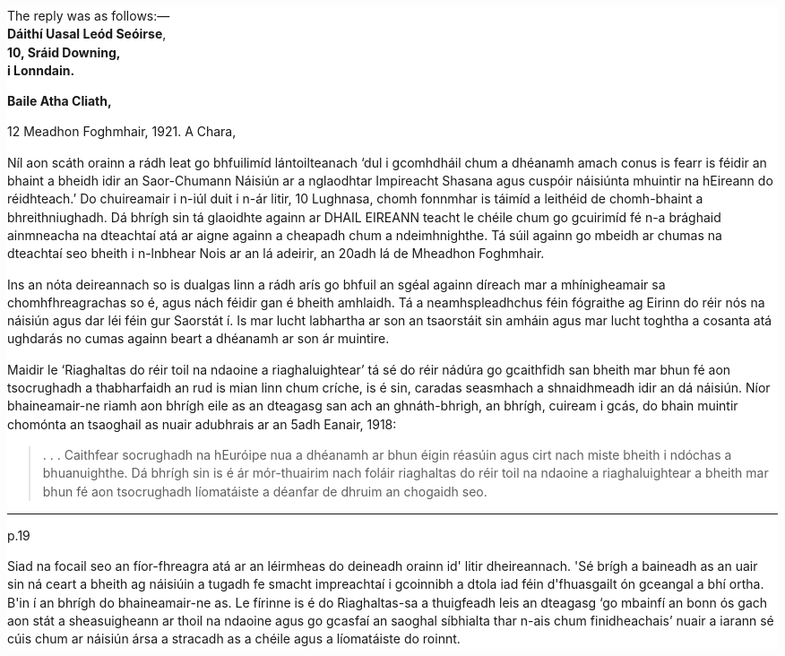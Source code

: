The reply was as follows:—  
**Dáithí Uasal Leód Seóirse**,  
**10, Sráid Downing,**  
**i Lonndain.**


  
**Baile Atha Cliath,**

12 Meadhon Foghmhair, 1921.
A Chara,


Níl aon scáth orainn a rádh leat go bhfuilimíd lántoilteanach ‘dul i gcomhdháil chum a dhéanamh amach conus is fearr is féidir an bhaint a bheidh idir an Saor-Chumann Náisiún ar a nglaodhtar Impireacht Shasana agus cuspóir náisiúnta mhuintir na hEireann do réidhteach.’ Do chuireamair i n-iúl duit i n-ár litir, 10 Lughnasa, chomh fonnmhar is táimíd a leithéid de chomh-bhaint a bhreithniughadh. Dá bhrígh sin tá glaoidhte againn ar DHAIL EIREANN teacht le chéile chum go gcuirimíd fé n-a brághaid ainmneacha na dteachtaí atá ar aigne againn a cheapadh chum a ndeimhnighthe. Tá súil againn go mbeidh ar chumas na dteachtaí seo bheith i n-lnbhear Nois ar an lá adeirir, an 20adh lá de Mheadhon Foghmhair.


Ins an nóta deireannach so is dualgas linn a rádh arís go bhfuil an sgéal againn díreach mar a mhínigheamair sa chomhfhreagrachas so é, agus nách féidir gan é bheith amhlaidh. Tá a neamhspleadhchus féin fógraithe ag Eirinn do réir nós na náisiún agus dar léi féin gur Saorstát í. Is mar lucht labhartha ar son an tsaorstáit sin amháin agus mar lucht toghtha
a cosanta atá ughdarás no cumas againn beart a dhéanamh ar son ár muintire.


Maidir le ‘Riaghaltas do réir toil na ndaoine a riaghaluightear’ tá sé do réir nádúra go gcaithfidh san bheith mar bhun fé aon tsocrughadh a thabharfaidh an rud is mian linn chum críche, is é sin, caradas seasmhach a shnaidhmeadh idir an dá náisiún. Níor bhaineamair-ne riamh aon bhrígh eile as an dteagasg san ach an 
ghnáth-bhrigh, an bhrígh, cuiream i gcás, do bhain muintir chomónta an tsaoghail as nuair adubhrais ar an 5adh Eanair, 1918:


> 
> . . . Caithfear socrughadh na hEuróipe nua a dhéanamh ar bhun éigin réasúin agus cirt nach miste bheith i ndóchas a bhuanuighthe. Dá bhrígh sin is é ár mór-thuairim nach foláir riaghaltas do réir toil na ndaoine a riaghaluightear a bheith mar bhun fé aon tsocrughadh líomatáiste a déanfar de dhruim an chogaidh seo.
> 
> 
> 






---

p.19


Siad na focail seo an fíor-fhreagra atá ar an léirmheas do deineadh orainn id' litir dheireannach. 'Sé brígh a baineadh as an uair sin ná ceart a bheith ag náisiúin a tugadh fe smacht impreachtaí i gcoinnibh a dtola iad féin d'fhuasgailt ón gceangal a bhí ortha. B'in
í an bhrígh do bhaineamair-ne as. Le fírinne is é do Riaghaltas-sa a thuigfeadh leis an dteagasg ‘go mbainfí an bonn ós gach aon stát a sheasuigheann ar thoil na ndaoine agus go gcasfaí an saoghal síbhialta thar n-ais chum finidheachais’ nuair a iarann sé cúis chum ar náisiún ársa a stracadh as a chéile agus a líomatáiste do roinnt.
